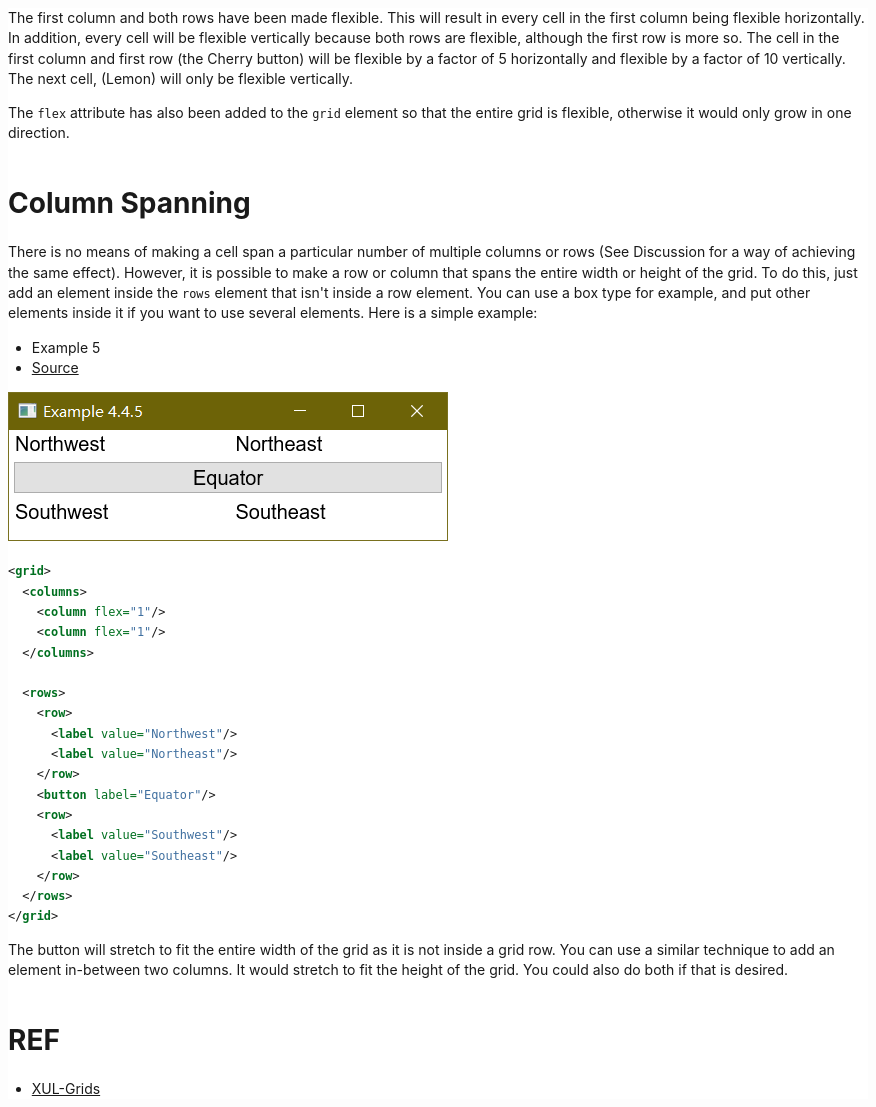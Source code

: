 The first column and both rows have been made flexible. This will result in every cell in the first column being flexible horizontally. In addition, every cell will be flexible vertically because both rows are flexible, although the first row is more so. The cell in the first column and first row (the Cherry button) will be flexible by a factor of 5 horizontally and flexible by a factor of 10 vertically. The next cell, (Lemon) will only be flexible vertically.

The `flex` attribute has also been added to the `grid` element so that the entire grid is flexible, otherwise it would only grow in one direction.

# Column Spanning

There is no means of making a cell span a particular number of multiple columns or rows (See Discussion for a way of achieving the same effect). However, it is possible to make a row or column that spans the entire width or height of the grid. To do this, just add an element inside the `rows` element that isn't inside a row element. You can use a box type for example, and put other elements inside it if you want to use several elements. Here is a simple example:


 - Example 5
 - [Source](./source/ex_grids_5.xul)

![ex_grids_5](./images/ex_grids_5.png)

```xml
<grid>
  <columns>
    <column flex="1"/>
    <column flex="1"/>
  </columns>

  <rows>
    <row>
      <label value="Northwest"/>
      <label value="Northeast"/>
    </row>
    <button label="Equator"/>
    <row>
      <label value="Southwest"/>
      <label value="Southeast"/>
    </row>
  </rows>
</grid>
```

The button will stretch to fit the entire width of the grid as it is not inside a grid row. You can use a similar technique to add an element in-between two columns. It would stretch to fit the height of the grid. You could also do both if that is desired.

# REF
 
 - [XUL-Grids](https://developer.mozilla.org/en-US/docs/Archive/Mozilla/XUL/Tutorial/Grids)

